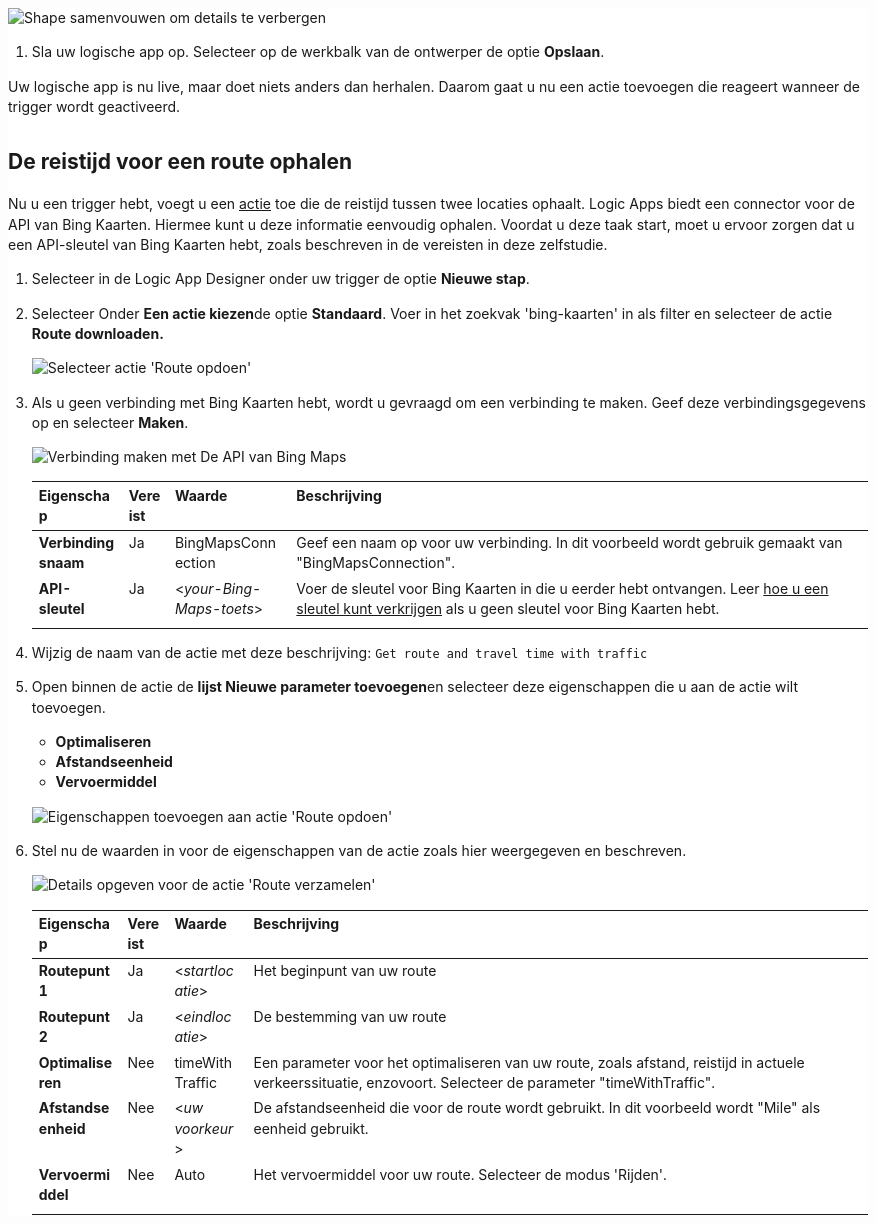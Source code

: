    ![Shape samenvouwen om details te verbergen](./media/tutorial-build-scheduled-recurring-logic-app-workflow/collapse-trigger-shape.png)

1. Sla uw logische app op. Selecteer op de werkbalk van de ontwerper de optie **Opslaan**.

Uw logische app is nu live, maar doet niets anders dan herhalen. Daarom gaat u nu een actie toevoegen die reageert wanneer de trigger wordt geactiveerd.

## <a name="get-the-travel-time-for-a-route"></a>De reistijd voor een route ophalen

Nu u een trigger hebt, voegt u een [actie](../logic-apps/logic-apps-overview.md#logic-app-concepts) toe die de reistijd tussen twee locaties ophaalt. Logic Apps biedt een connector voor de API van Bing Kaarten. Hiermee kunt u deze informatie eenvoudig ophalen. Voordat u deze taak start, moet u ervoor zorgen dat u een API-sleutel van Bing Kaarten hebt, zoals beschreven in de vereisten in deze zelfstudie.

1. Selecteer in de Logic App Designer onder uw trigger de optie **Nieuwe stap**.

1. Selecteer Onder **Een actie kiezen**de optie **Standaard**. Voer in het zoekvak 'bing-kaarten' in als filter en selecteer de actie **Route downloaden.**

   ![Selecteer actie 'Route opdoen'](./media/tutorial-build-scheduled-recurring-logic-app-workflow/select-get-route-action.png)

1. Als u geen verbinding met Bing Kaarten hebt, wordt u gevraagd om een verbinding te maken. Geef deze verbindingsgegevens op en selecteer **Maken**.

   ![Verbinding maken met De API van Bing Maps](./media/tutorial-build-scheduled-recurring-logic-app-workflow/create-maps-connection.png)

   | Eigenschap | Vereist | Waarde | Beschrijving |
   |----------|----------|-------|-------------|
   | **Verbindingsnaam** | Ja | BingMapsConnection | Geef een naam op voor uw verbinding. In dit voorbeeld wordt gebruik gemaakt van "BingMapsConnection". |
   | **API-sleutel** | Ja | <*your-Bing-Maps-toets*> | Voer de sleutel voor Bing Kaarten in die u eerder hebt ontvangen. Leer [hoe u een sleutel kunt verkrijgen](https://msdn.microsoft.com/library/ff428642.aspx) als u geen sleutel voor Bing Kaarten hebt. |
   |||||

1. Wijzig de naam van de actie met deze beschrijving: `Get route and travel time with traffic`

1. Open binnen de actie de **lijst Nieuwe parameter toevoegen**en selecteer deze eigenschappen die u aan de actie wilt toevoegen.

   * **Optimaliseren**
   * **Afstandseenheid**
   * **Vervoermiddel**

   ![Eigenschappen toevoegen aan actie 'Route opdoen'](./media/tutorial-build-scheduled-recurring-logic-app-workflow/add-bing-maps-action-properties.png) 

1. Stel nu de waarden in voor de eigenschappen van de actie zoals hier weergegeven en beschreven.

   ![Details opgeven voor de actie 'Route verzamelen'](./media/tutorial-build-scheduled-recurring-logic-app-workflow/get-route-action-settings.png) 

   | Eigenschap | Vereist | Waarde | Beschrijving |
   |----------|----------|-------|-------------|
   | **Routepunt 1** | Ja | <*startlocatie*> | Het beginpunt van uw route |
   | **Routepunt 2** | Ja | <*eindlocatie*> | De bestemming van uw route |
   | **Optimaliseren** | Nee | timeWithTraffic | Een parameter voor het optimaliseren van uw route, zoals afstand, reistijd in actuele verkeerssituatie, enzovoort. Selecteer de parameter "timeWithTraffic". |
   | **Afstandseenheid** | Nee | <*uw voorkeur*> | De afstandseenheid die voor de route wordt gebruikt. In dit voorbeeld wordt "Mile" als eenheid gebruikt. |
   | **Vervoermiddel** | Nee | Auto | Het vervoermiddel voor uw route. Selecteer de modus 'Rijden'. |
   ||||
